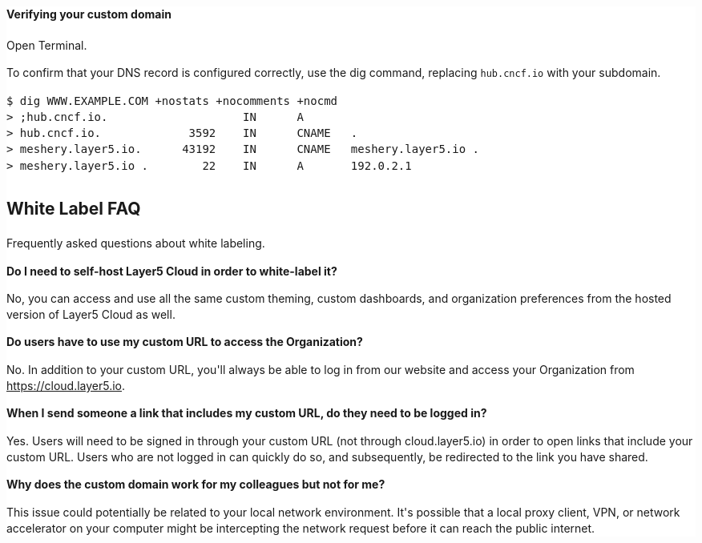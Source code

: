 #### Verifying your custom domain

Open Terminal.

To confirm that your DNS record is configured correctly, use the dig command, replacing `hub.cncf.io` with your subdomain.

<pre>
$ dig WWW.EXAMPLE.COM +nostats +nocomments +nocmd
> ;hub.cncf.io.                    IN      A
> hub.cncf.io.             3592    IN      CNAME   .
> meshery.layer5.io.      43192    IN      CNAME   meshery.layer5.io .
> meshery.layer5.io .        22    IN      A       192.0.2.1
</pre>



## White Label FAQ

Frequently asked questions about white labeling.

**Do I need to self-host Layer5 Cloud in order to white-label it?**

No, you can access and use all the same custom theming, custom dashboards, and organization preferences from the hosted version of Layer5 Cloud as well.

**Do users have to use my custom URL to access the Organization?**

No. In addition to your custom URL, you'll always be able to log in from our website and access your Organization from <https://cloud.layer5.io>.

**When I send someone a link that includes my custom URL, do they need to be logged in?**

Yes. Users will need to be signed in through your custom URL (not through cloud.layer5.io) in order to open links that include your custom URL. Users who are not logged in can quickly do so, and subsequently, be redirected to the link you have shared.

**Why does the custom domain work for my colleagues but not for me?**

This issue could potentially be related to your local network environment. It's possible that a local proxy client, VPN, or network accelerator on your computer might be intercepting the network request before it can reach the public internet.
